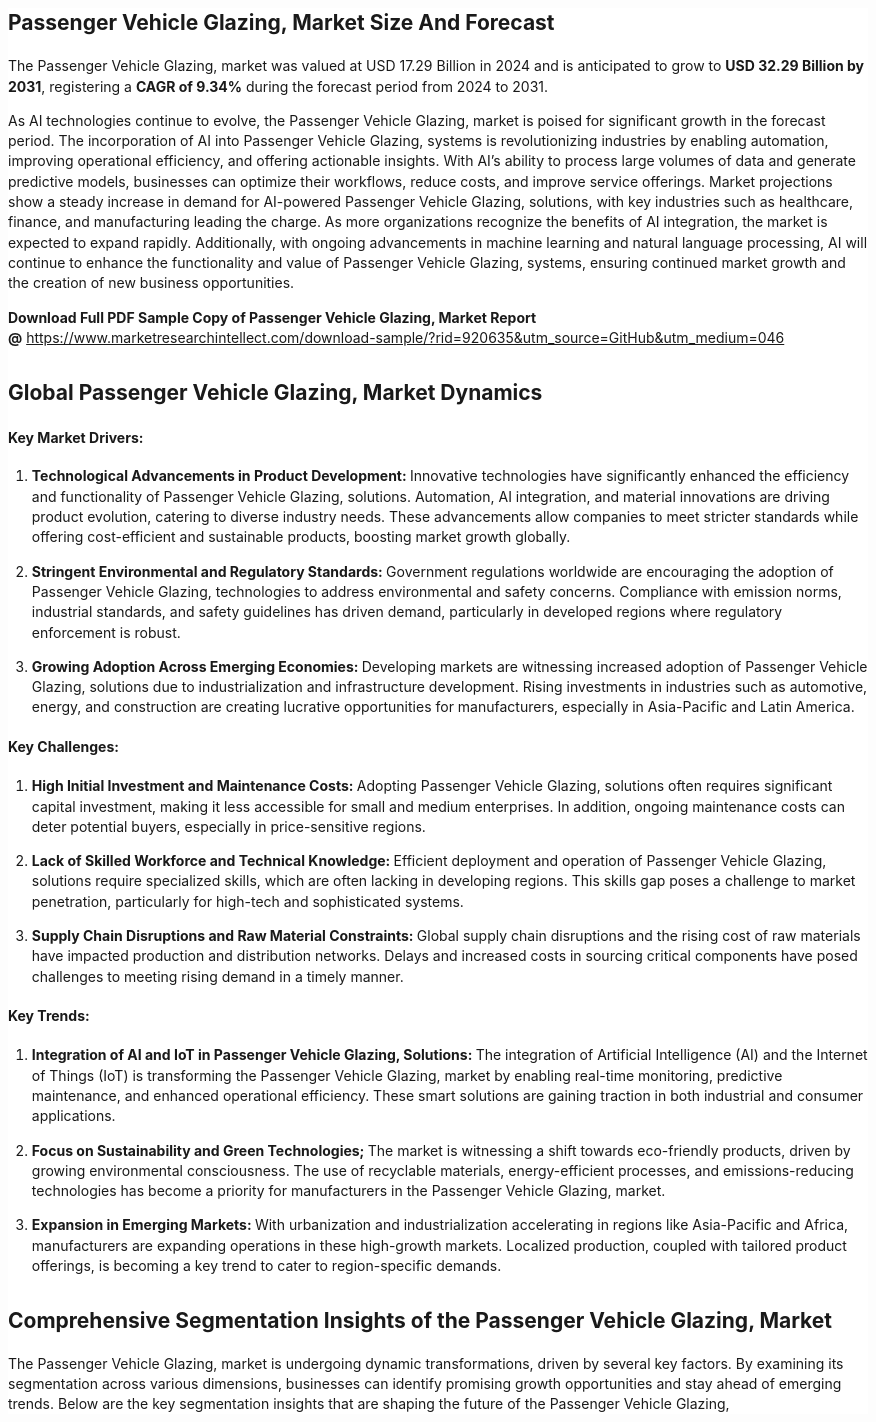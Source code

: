 <h2>Passenger Vehicle Glazing, Market Size And Forecast</h2><p>The Passenger Vehicle Glazing, market was valued at USD 17.29 Billion in 2024 and is anticipated to grow to <strong>USD 32.29 Billion by 2031</strong>, registering a <strong>CAGR of 9.34%</strong> during the forecast period from 2024 to 2031.</p><p>As AI technologies continue to evolve, the Passenger Vehicle Glazing, market is poised for significant growth in the forecast period. The incorporation of AI into Passenger Vehicle Glazing, systems is revolutionizing industries by enabling automation, improving operational efficiency, and offering actionable insights. With AI’s ability to process large volumes of data and generate predictive models, businesses can optimize their workflows, reduce costs, and improve service offerings. Market projections show a steady increase in demand for AI-powered Passenger Vehicle Glazing, solutions, with key industries such as healthcare, finance, and manufacturing leading the charge. As more organizations recognize the benefits of AI integration, the market is expected to expand rapidly. Additionally, with ongoing advancements in machine learning and natural language processing, AI will continue to enhance the functionality and value of Passenger Vehicle Glazing, systems, ensuring continued market growth and the creation of new business opportunities.</p><p><strong>Download Full PDF Sample Copy of Passenger Vehicle Glazing, Market Report @</strong>&nbsp;<a href="https://www.marketresearchintellect.com/download-sample/?rid=920635&amp;utm_source=GitHub&amp;utm_medium=046">https://www.marketresearchintellect.com/download-sample/?rid=920635&amp;utm_source=GitHub&amp;utm_medium=046</a></p><h2>Global Passenger Vehicle Glazing, Market Dynamics</h2><h4><strong>Key Market Drivers:</strong></h4><ol><li><p><strong>Technological Advancements in Product Development:&nbsp;</strong>Innovative technologies have significantly enhanced the efficiency and functionality of Passenger Vehicle Glazing, solutions. Automation, AI integration, and material innovations are driving product evolution, catering to diverse industry needs. These advancements allow companies to meet stricter standards while offering cost-efficient and sustainable products, boosting market growth globally.</p></li><li><p><strong>Stringent Environmental and Regulatory Standards:&nbsp;</strong>Government regulations worldwide are encouraging the adoption of Passenger Vehicle Glazing, technologies to address environmental and safety concerns. Compliance with emission norms, industrial standards, and safety guidelines has driven demand, particularly in developed regions where regulatory enforcement is robust.</p></li><li><p><strong>Growing Adoption Across Emerging Economies:&nbsp;</strong>Developing markets are witnessing increased adoption of Passenger Vehicle Glazing, solutions due to industrialization and infrastructure development. Rising investments in industries such as automotive, energy, and construction are creating lucrative opportunities for manufacturers, especially in Asia-Pacific and Latin America.</p></li></ol><h4><strong>Key Challenges:</strong></h4><ol><li><p><strong>High Initial Investment and Maintenance Costs:&nbsp;</strong>Adopting Passenger Vehicle Glazing, solutions often requires significant capital investment, making it less accessible for small and medium enterprises. In addition, ongoing maintenance costs can deter potential buyers, especially in price-sensitive regions.</p></li><li><p><strong>Lack of Skilled Workforce and Technical Knowledge:&nbsp;</strong>Efficient deployment and operation of Passenger Vehicle Glazing, solutions require specialized skills, which are often lacking in developing regions. This skills gap poses a challenge to market penetration, particularly for high-tech and sophisticated systems.</p></li><li><p><strong>Supply Chain Disruptions and Raw Material Constraints:&nbsp;</strong>Global supply chain disruptions and the rising cost of raw materials have impacted production and distribution networks. Delays and increased costs in sourcing critical components have posed challenges to meeting rising demand in a timely manner.</p></li></ol><h4><strong>Key Trends:</strong></h4><ol><li><p><strong>Integration of AI and IoT in Passenger Vehicle Glazing, Solutions:&nbsp;</strong>The integration of Artificial Intelligence (AI) and the Internet of Things (IoT) is transforming the Passenger Vehicle Glazing, market by enabling real-time monitoring, predictive maintenance, and enhanced operational efficiency. These smart solutions are gaining traction in both industrial and consumer applications.</p></li><li><p><strong>Focus on Sustainability and Green Technologies;&nbsp;</strong>The market is witnessing a shift towards eco-friendly products, driven by growing environmental consciousness. The use of recyclable materials, energy-efficient processes, and emissions-reducing technologies has become a priority for manufacturers in the Passenger Vehicle Glazing, market.</p></li><li><p><strong>Expansion in Emerging Markets:&nbsp;</strong>With urbanization and industrialization accelerating in regions like Asia-Pacific and Africa, manufacturers are expanding operations in these high-growth markets. Localized production, coupled with tailored product offerings, is becoming a key trend to cater to region-specific demands.</p></li></ol><div class="article-main__content" data-test-id="publishing-text-block"><h2>Comprehensive Segmentation Insights of the Passenger Vehicle Glazing, Market</h2><p>The Passenger Vehicle Glazing, market is undergoing dynamic transformations, driven by several key factors. By examining its segmentation across various dimensions, businesses can identify promising growth opportunities and stay ahead of emerging trends. Below are the key segmentation insights that are shaping the future of the Passenger Vehicle Glazing,